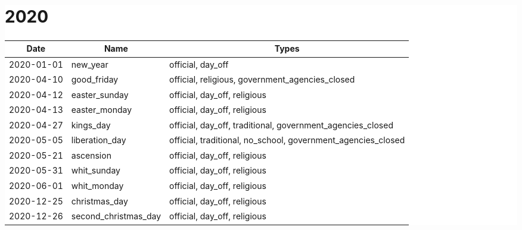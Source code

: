 # 2020

| Date       | Name                 | Types                                                        |
|------------|----------------------|--------------------------------------------------------------|
| 2020-01-01 | new_year             | official, day_off                                            |
| 2020-04-10 | good_friday          | official, religious, government_agencies_closed              |
| 2020-04-12 | easter_sunday        | official, day_off, religious                                 |
| 2020-04-13 | easter_monday        | official, day_off, religious                                 |
| 2020-04-27 | kings_day            | official, day_off, traditional, government_agencies_closed   |
| 2020-05-05 | liberation_day       | official, traditional, no_school, government_agencies_closed |
| 2020-05-21 | ascension            | official, day_off, religious                                 |
| 2020-05-31 | whit_sunday          | official, day_off, religious                                 |
| 2020-06-01 | whit_monday          | official, day_off, religious                                 |
| 2020-12-25 | christmas_day        | official, day_off, religious                                 |
| 2020-12-26 | second_christmas_day | official, day_off, religious                                 |
